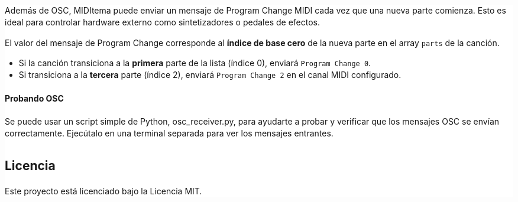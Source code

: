 Además de OSC, MIDItema puede enviar un mensaje de Program Change MIDI cada vez que una nueva parte comienza. Esto es ideal para controlar hardware externo como sintetizadores o pedales de efectos.

El valor del mensaje de Program Change corresponde al **índice de base cero** de la nueva parte en el array `parts` de la canción.

- Si la canción transiciona a la **primera** parte de la lista (índice 0), enviará `Program Change 0`.
- Si transiciona a la **tercera** parte (índice 2), enviará `Program Change 2` en el canal MIDI configurado.

#### Probando OSC

Se puede usar un script simple de Python, osc_receiver.py, para ayudarte a probar y verificar que los mensajes OSC se envían correctamente. Ejecútalo en una terminal separada para ver los mensajes entrantes.

## Licencia

Este proyecto está licenciado bajo la Licencia MIT.